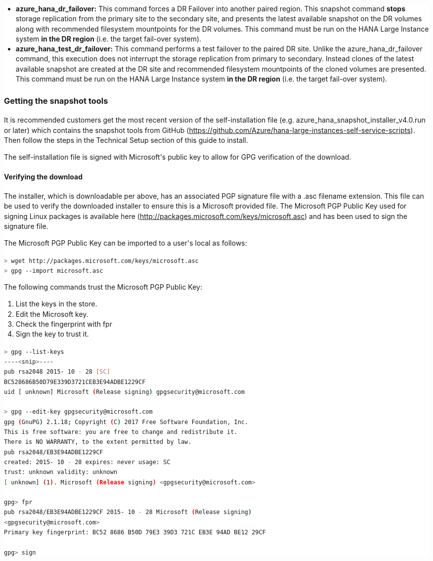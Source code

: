 - **azure_hana_dr_failover:** This command forces a DR Failover into another paired region. This
    snapshot command **stops** storage replication from the primary site to the secondary site, and
    presents the latest available snapshot on the DR volumes along with recommended filesystem
    mountpoints for the DR volumes. This command must be run on the HANA Large Instance
    system **in the DR region** (i.e. the target fail-over system).
- **azure_hana_test_dr_failover:** This command performs a test failover to the paired DR site.
    Unlike the azure_hana_dr_failover command, this execution does not interrupt the storage
    replication from primary to secondary. Instead clones of the latest available snapshot are
    created at the DR site and recommended filesystem mountpoints of the cloned volumes are
    presented. This command must be run on the HANA Large Instance system **in the DR region**
    (i.e. the target fail-over system).

### Getting the snapshot tools

It is recommended customers get the most recent version of the self-installation file (e.g.
azure_hana_snapshot_installer_v4.0.run or later) which contains the snapshot tools from GitHub
(<https://github.com/Azure/hana-large-instances-self-service-scripts>). Then follow the steps in the
Technical Setup section of this guide to install.

The self-installation file is signed with Microsoft's public key to allow for GPG verification of the
download.

#### Verifying the download

The installer, which is downloadable per above, has an associated PGP signature file with a .asc
filename extension. This file can be used to verify the downloaded installer to ensure this is a
Microsoft provided file. The Microsoft PGP Public Key used for signing Linux packages is available here
(<http://packages.microsoft.com/keys/microsoft.asc>) and has been used to sign the signature file.

The Microsoft PGP Public Key can be imported to a user's local as follows:

```bash
> wget http://packages.microsoft.com/keys/microsoft.asc
> gpg --import microsoft.asc
```

The following commands trust the Microsoft PGP Public Key:

1. List the keys in the store.
2. Edit the Microsoft key.
3. Check the fingerprint with fpr
4. Sign the key to trust it.

```bash
> gpg --list-keys
----<snip>----
pub rsa2048 2015- 10 - 28 [SC]
BC528686B50D79E339D3721CEB3E94ADBE1229CF
uid [ unknown] Microsoft (Release signing) gpgsecurity@microsoft.com

> gpg --edit-key gpgsecurity@microsoft.com
gpg (GnuPG) 2.1.18; Copyright (C) 2017 Free Software Foundation, Inc.
This is free software: you are free to change and redistribute it.
There is NO WARRANTY, to the extent permitted by law.
pub rsa2048/EB3E94ADBE1229CF
created: 2015- 10 - 28 expires: never usage: SC
trust: unknown validity: unknown
[ unknown] (1). Microsoft (Release signing) <gpgsecurity@microsoft.com>

gpg> fpr
pub rsa2048/EB3E94ADBE1229CF 2015- 10 - 28 Microsoft (Release signing)
<gpgsecurity@microsoft.com>
Primary key fingerprint: BC52 8686 B50D 79E3 39D3 721C EB3E 94AD BE12 29CF

gpg> sign
```